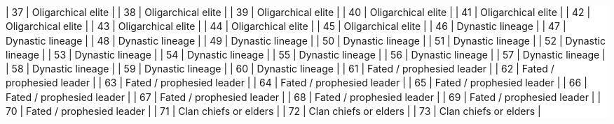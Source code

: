 | 37 | Oligarchical elite |
| 38 | Oligarchical elite |
| 39 | Oligarchical elite |
| 40 | Oligarchical elite |
| 41 | Oligarchical elite |
| 42 | Oligarchical elite |
| 43 | Oligarchical elite |
| 44 | Oligarchical elite |
| 45 | Oligarchical elite |
| 46 | Dynastic lineage |
| 47 | Dynastic lineage |
| 48 | Dynastic lineage |
| 49 | Dynastic lineage |
| 50 | Dynastic lineage |
| 51 | Dynastic lineage |
| 52 | Dynastic lineage |
| 53 | Dynastic lineage |
| 54 | Dynastic lineage |
| 55 | Dynastic lineage |
| 56 | Dynastic lineage |
| 57 | Dynastic lineage |
| 58 | Dynastic lineage |
| 59 | Dynastic lineage |
| 60 | Dynastic lineage |
| 61 | Fated / prophesied leader |
| 62 | Fated / prophesied leader |
| 63 | Fated / prophesied leader |
| 64 | Fated / prophesied leader |
| 65 | Fated / prophesied leader |
| 66 | Fated / prophesied leader |
| 67 | Fated / prophesied leader |
| 68 | Fated / prophesied leader |
| 69 | Fated / prophesied leader |
| 70 | Fated / prophesied leader |
| 71 | Clan chiefs or elders |
| 72 | Clan chiefs or elders |
| 73 | Clan chiefs or elders |